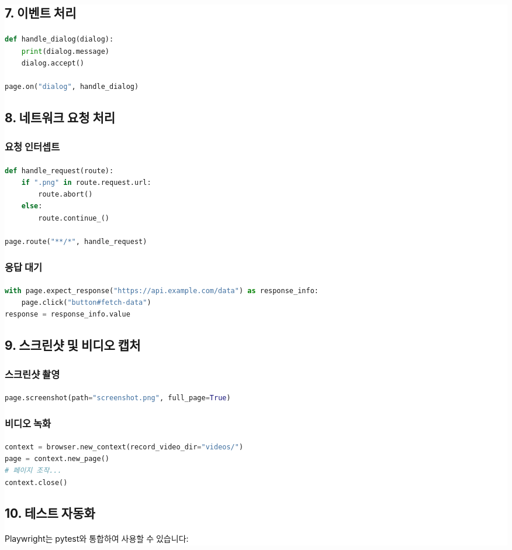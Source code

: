 ## 7. 이벤트 처리

```python
def handle_dialog(dialog):
    print(dialog.message)
    dialog.accept()

page.on("dialog", handle_dialog)
```

## 8. 네트워크 요청 처리

### 요청 인터셉트

```python
def handle_request(route):
    if ".png" in route.request.url:
        route.abort()
    else:
        route.continue_()

page.route("**/*", handle_request)
```

### 응답 대기

```python
with page.expect_response("https://api.example.com/data") as response_info:
    page.click("button#fetch-data")
response = response_info.value
```

## 9. 스크린샷 및 비디오 캡처

### 스크린샷 촬영

```python
page.screenshot(path="screenshot.png", full_page=True)
```

### 비디오 녹화

```python
context = browser.new_context(record_video_dir="videos/")
page = context.new_page()
# 페이지 조작...
context.close()
```

## 10. 테스트 자동화

Playwright는 pytest와 통합하여 사용할 수 있습니다:
